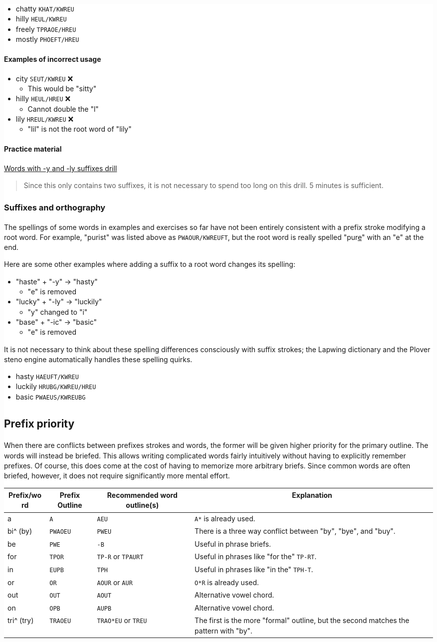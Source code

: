 * chatty `KHAT/KWREU`
* hilly `HEUL/KWREU`
* freely `TPRAOE/HREU`
* mostly `PHOEFT/HREU`

#### Examples of incorrect usage
* city `SEUT/KWREU` ❌
  - This would be "sitty"
* hilly `HEUL/HREU` ❌
  - Cannot double the "l"
* lily `HREUL/KWREU` ❌
  - "lil" is not the root word of "lily"

#### Practice material

[Words with -y and -ly suffixes drill](practice/13-EU.txt)

> Since this only contains two suffixes, it is not necessary to spend too long on this drill. 5 minutes is sufficient.

### Suffixes and orthography

The spellings of some words in examples and exercises so far have not been entirely consistent with a prefix stroke modifying a root word. For example, "purist" was listed above as `PWAOUR/KWREUFT`, but the root word is really spelled "pur<ins>e</ins>" with an "e" at the end.

Here are some other examples where adding a suffix to a root word changes its spelling:

* "haste" + "-y" → "hasty"
  - "e" is removed
* "lucky" + "-ly" → "luckily"
  - "y" changed to "i"
* "base" + "-ic" → "basic"
  - "e" is removed

It is not necessary to think about these spelling differences  consciously with suffix strokes; the Lapwing dictionary and the Plover steno engine automatically handles these spelling quirks.

* hasty `HAEUFT/KWREU`
* luckily `HRUBG/KWREU/HREU`
* basic `PWAEUS/KWREUBG`

## Prefix priority

When there are conflicts between prefixes strokes and words, the former will be given higher priority for the primary outline. The words will instead be briefed. This allows writing complicated words fairly intuitively without having to explicitly remember prefixes. Of course, this does come at the cost of having to memorize more arbitrary briefs. Since common words are often briefed, however, it does not require significantly more mental effort.

| Prefix/word | Prefix Outline | Recommended word outline(s) | Explanation |
| ---- | ---- | ---- | ---- |
| a | `A` | `AEU` | `A*` is already used. |
| bi^ (by) | `PWAOEU` | `PWEU` | There is a three way conflict between "by", "bye", and "buy". |
| be | `PWE` | `-B` | Useful in phrase briefs. |
| for | `TPOR` | `TP-R` or `TPAURT` | Useful in phrases like "for the" `TP-RT`. |
| in | `EUPB` | `TPH` | Useful in phrases like "in the" `TPH-T`. |
| or | `OR` | `AOUR` or `AUR` | `O*R` is already used. |
| out | `OUT` | `AOUT` | Alternative vowel chord. |
| on | `OPB` | `AUPB` | Alternative vowel chord. |
| tri^ (try) | `TRAOEU` | `TRAO*EU` or `TREU` | The first is the more "formal" outline, but the second matches the pattern with "by". |